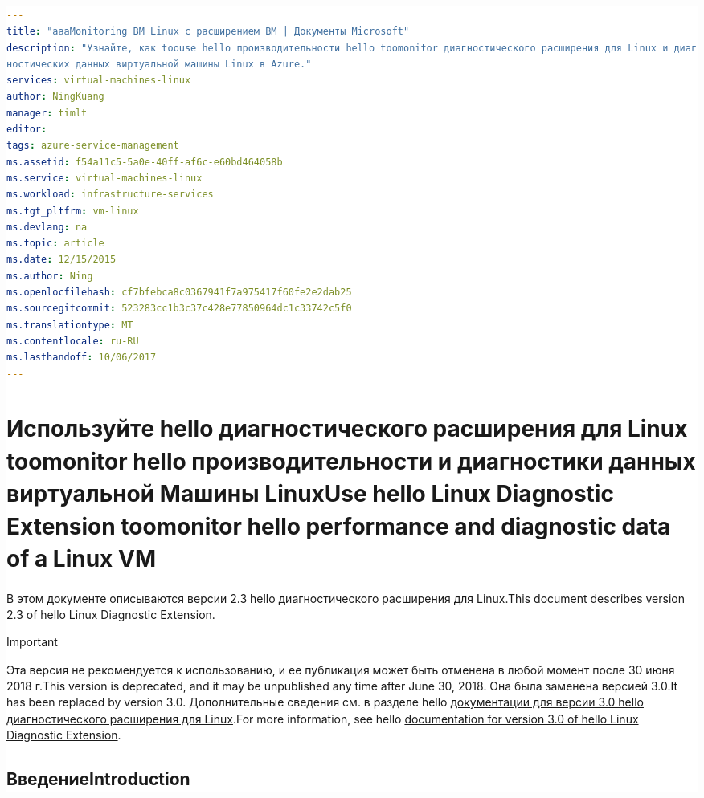 ```yaml
---
title: "aaaMonitoring ВМ Linux с расширением ВМ | Документы Microsoft"
description: "Узнайте, как toouse hello производительности hello toomonitor диагностического расширения для Linux и диагностических данных виртуальной машины Linux в Azure."
services: virtual-machines-linux
author: NingKuang
manager: timlt
editor: 
tags: azure-service-management
ms.assetid: f54a11c5-5a0e-40ff-af6c-e60bd464058b
ms.service: virtual-machines-linux
ms.workload: infrastructure-services
ms.tgt_pltfrm: vm-linux
ms.devlang: na
ms.topic: article
ms.date: 12/15/2015
ms.author: Ning
ms.openlocfilehash: cf7bfebca8c0367941f7a975417f60fe2e2dab25
ms.sourcegitcommit: 523283cc1b3c37c428e77850964dc1c33742c5f0
ms.translationtype: MT
ms.contentlocale: ru-RU
ms.lasthandoff: 10/06/2017
---
```

# <a name="use-hello-linux-diagnostic-extension-toomonitor-hello-performance-and-diagnostic-data-of-a-linux-vm"></a><span data-ttu-id="90826-103">Используйте hello диагностического расширения для Linux toomonitor hello производительности и диагностики данных виртуальной Машины Linux</span><span class="sxs-lookup"><span data-stu-id="90826-103">Use hello Linux Diagnostic Extension toomonitor hello performance and diagnostic data of a Linux VM</span></span>

<span data-ttu-id="90826-104">В этом документе описываются версии 2.3 hello диагностического расширения для Linux.</span><span class="sxs-lookup"><span data-stu-id="90826-104">This document describes version 2.3 of hello Linux Diagnostic Extension.</span></span>

> [!IMPORTANT]
> <span data-ttu-id="90826-105">Эта версия не рекомендуется к использованию, и ее публикация может быть отменена в любой момент после 30 июня 2018 г.</span><span class="sxs-lookup"><span data-stu-id="90826-105">This version is deprecated, and it may be unpublished any time after June 30, 2018.</span></span> <span data-ttu-id="90826-106">Она была заменена версией 3.0.</span><span class="sxs-lookup"><span data-stu-id="90826-106">It has been replaced by version 3.0.</span></span> <span data-ttu-id="90826-107">Дополнительные сведения см. в разделе hello [документации для версии 3.0 hello диагностического расширения для Linux](../diagnostic-extension.md).</span><span class="sxs-lookup"><span data-stu-id="90826-107">For more information, see hello [documentation for version 3.0 of hello Linux Diagnostic Extension](../diagnostic-extension.md).</span></span>

## <a name="introduction"></a><span data-ttu-id="90826-108">Введение</span><span class="sxs-lookup"><span data-stu-id="90826-108">Introduction</span></span>
